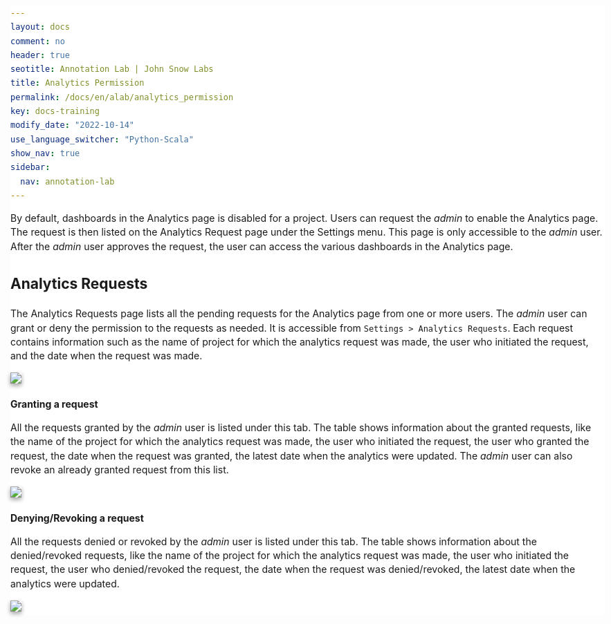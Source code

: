 ```yaml
---
layout: docs
comment: no
header: true
seotitle: Annotation Lab | John Snow Labs
title: Analytics Permission
permalink: /docs/en/alab/analytics_permission
key: docs-training
modify_date: "2022-10-14"
use_language_switcher: "Python-Scala"
show_nav: true
sidebar:
  nav: annotation-lab
---
```


By default, dashboards in the Analytics page is disabled for a project. Users can request the _admin_ to enable the Analytics page. The request is then listed on the Analytics Request page under the Settings menu. This page is only accessible to the _admin_ user. After the _admin_ user approves the request, the user can access the various dashboards in the Analytics page.

## Analytics Requests

The Analytics Requests page lists all the pending requests for the Analytics page from one or more users. The _admin_ user can grant or deny the permission to the requests as needed. It is accessible from `Settings > Analytics Requests`. Each request contains information such as the name of project for which the analytics request was made, the user who initiated the request, and the date when the request was made.

<img class="image image--xl" src="/assets/images/annotation_lab/4.1.0/analytics_requests.png" style="width:100%; align:center; box-shadow: 0 3px 6px rgba(0,0,0,0.16), 0 3px 6px rgba(0,0,0,0.23);"/>

**Granting a request**

All the requests granted by the _admin_ user is listed under this tab. The table shows information about the granted requests, like the name of the project for which the analytics request was made, the user who initiated the request, the user who granted the request, the date when the request was granted, the latest date when the analytics were updated. The _admin_ user can also revoke an already granted request from this list.

<img class="image image--xl" src="/assets/images/annotation_lab/4.1.0/ar_granted.png" style="width:100%; align:center; box-shadow: 0 3px 6px rgba(0,0,0,0.16), 0 3px 6px rgba(0,0,0,0.23);"/>

**Denying/Revoking a request**

All the requests denied or revoked by the _admin_ user is listed under this tab. The table shows information about the denied/revoked requests, like the name of the project for which the analytics request was made, the user who initiated the request, the user who denied/revoked the request, the date when the request was denied/revoked, the latest date when the analytics were updated.

<img class="image image--xl" src="/assets/images/annotation_lab/4.1.0/ar_revoked.png" style="width:100%; align:center; box-shadow: 0 3px 6px rgba(0,0,0,0.16), 0 3px 6px rgba(0,0,0,0.23);"/>

